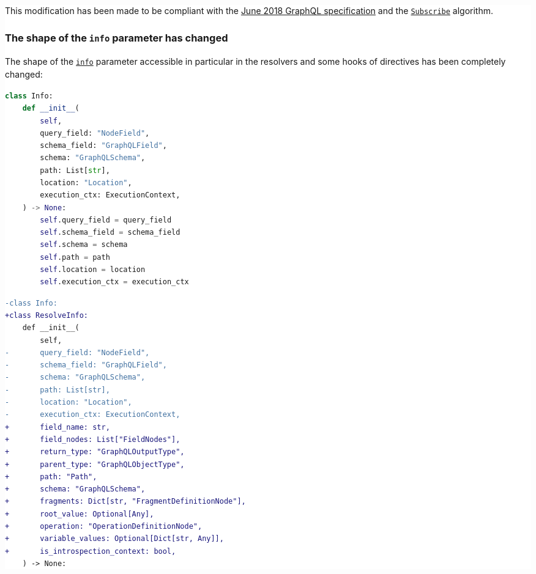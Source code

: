 This modification has been made to be compliant with the [June 2018 GraphQL specification](https://graphql.github.io/graphql-spec/June2018/) and the [`Subscribe`](https://graphql.github.io/graphql-spec/June2018/#Subscribe()) algorithm.

### The shape of the `info` parameter has changed

The shape of the [`info`](https://tartiflette.io/docs/api/resolver#resolver-info-argument) parameter accessible in particular in the resolvers and some hooks of directives has been completely changed:

```python
class Info:
    def __init__(
        self,
        query_field: "NodeField",
        schema_field: "GraphQLField",
        schema: "GraphQLSchema",
        path: List[str],
        location: "Location",
        execution_ctx: ExecutionContext,
    ) -> None:
        self.query_field = query_field
        self.schema_field = schema_field
        self.schema = schema
        self.path = path
        self.location = location
        self.execution_ctx = execution_ctx
```

```patch
-class Info:
+class ResolveInfo:
    def __init__(
        self,
-       query_field: "NodeField",
-       schema_field: "GraphQLField",
-       schema: "GraphQLSchema",
-       path: List[str],
-       location: "Location",
-       execution_ctx: ExecutionContext,
+       field_name: str,
+       field_nodes: List["FieldNodes"],
+       return_type: "GraphQLOutputType",
+       parent_type: "GraphQLObjectType",
+       path: "Path",
+       schema: "GraphQLSchema",
+       fragments: Dict[str, "FragmentDefinitionNode"],
+       root_value: Optional[Any],
+       operation: "OperationDefinitionNode",
+       variable_values: Optional[Dict[str, Any]],
+       is_introspection_context: bool,
    ) -> None:
```
